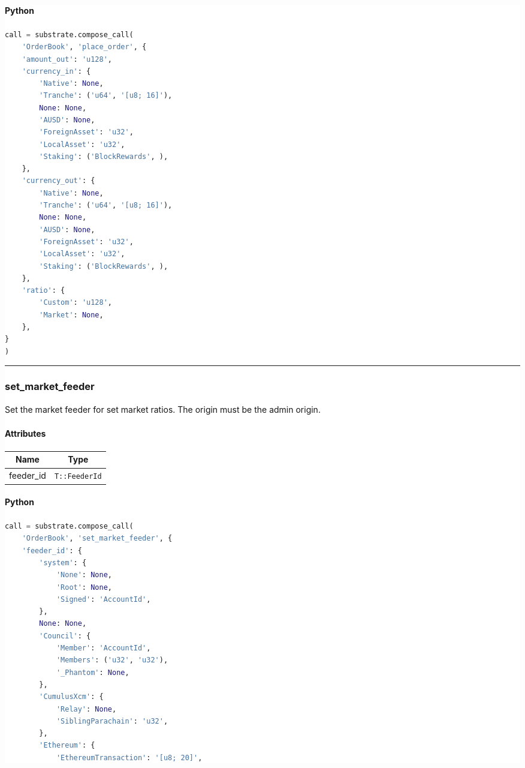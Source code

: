 #### Python
```python
call = substrate.compose_call(
    'OrderBook', 'place_order', {
    'amount_out': 'u128',
    'currency_in': {
        'Native': None,
        'Tranche': ('u64', '[u8; 16]'),
        None: None,
        'AUSD': None,
        'ForeignAsset': 'u32',
        'LocalAsset': 'u32',
        'Staking': ('BlockRewards', ),
    },
    'currency_out': {
        'Native': None,
        'Tranche': ('u64', '[u8; 16]'),
        None: None,
        'AUSD': None,
        'ForeignAsset': 'u32',
        'LocalAsset': 'u32',
        'Staking': ('BlockRewards', ),
    },
    'ratio': {
        'Custom': 'u128',
        'Market': None,
    },
}
)
```

---------
### set_market_feeder
Set the market feeder for set market ratios.
The origin must be the admin origin.
#### Attributes
| Name | Type |
| -------- | -------- | 
| feeder_id | `T::FeederId` | 

#### Python
```python
call = substrate.compose_call(
    'OrderBook', 'set_market_feeder', {
    'feeder_id': {
        'system': {
            'None': None,
            'Root': None,
            'Signed': 'AccountId',
        },
        None: None,
        'Council': {
            'Member': 'AccountId',
            'Members': ('u32', 'u32'),
            '_Phantom': None,
        },
        'CumulusXcm': {
            'Relay': None,
            'SiblingParachain': 'u32',
        },
        'Ethereum': {
            'EthereumTransaction': '[u8; 20]',
```